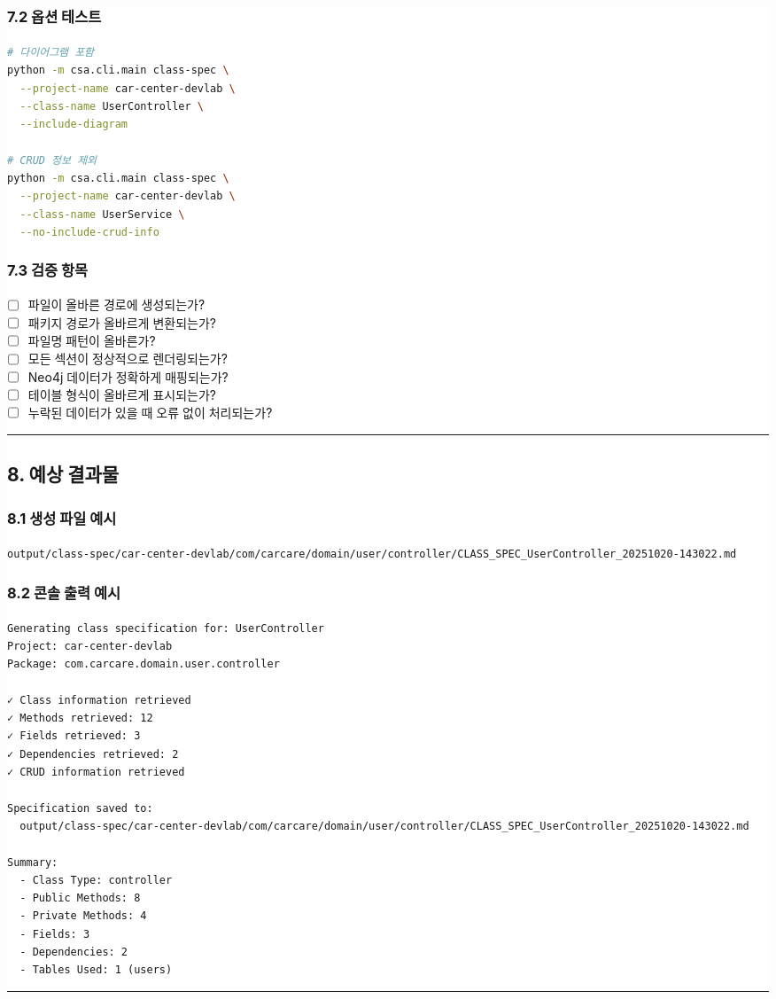 ### 7.2 옵션 테스트
```bash
# 다이어그램 포함
python -m csa.cli.main class-spec \
  --project-name car-center-devlab \
  --class-name UserController \
  --include-diagram

# CRUD 정보 제외
python -m csa.cli.main class-spec \
  --project-name car-center-devlab \
  --class-name UserService \
  --no-include-crud-info
```

### 7.3 검증 항목
- [ ] 파일이 올바른 경로에 생성되는가?
- [ ] 패키지 경로가 올바르게 변환되는가?
- [ ] 파일명 패턴이 올바른가?
- [ ] 모든 섹션이 정상적으로 렌더링되는가?
- [ ] Neo4j 데이터가 정확하게 매핑되는가?
- [ ] 테이블 형식이 올바르게 표시되는가?
- [ ] 누락된 데이터가 있을 때 오류 없이 처리되는가?

---

## 8. 예상 결과물

### 8.1 생성 파일 예시
```
output/class-spec/car-center-devlab/com/carcare/domain/user/controller/CLASS_SPEC_UserController_20251020-143022.md
```

### 8.2 콘솔 출력 예시
```
Generating class specification for: UserController
Project: car-center-devlab
Package: com.carcare.domain.user.controller

✓ Class information retrieved
✓ Methods retrieved: 12
✓ Fields retrieved: 3
✓ Dependencies retrieved: 2
✓ CRUD information retrieved

Specification saved to:
  output/class-spec/car-center-devlab/com/carcare/domain/user/controller/CLASS_SPEC_UserController_20251020-143022.md

Summary:
  - Class Type: controller
  - Public Methods: 8
  - Private Methods: 4
  - Fields: 3
  - Dependencies: 2
  - Tables Used: 1 (users)
```

---